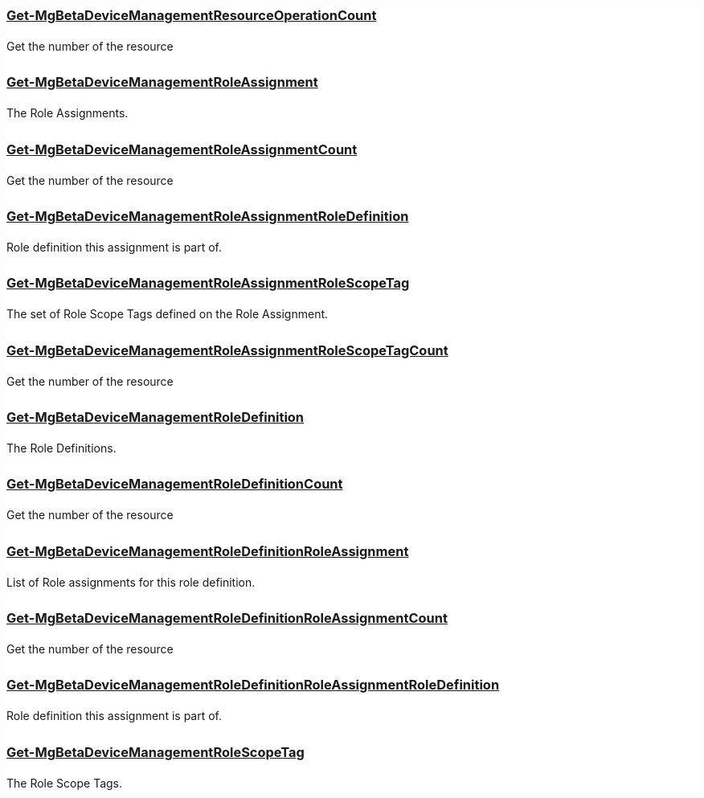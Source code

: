 ### [Get-MgBetaDeviceManagementResourceOperationCount](Get-MgBetaDeviceManagementResourceOperationCount.md)
Get the number of the resource

### [Get-MgBetaDeviceManagementRoleAssignment](Get-MgBetaDeviceManagementRoleAssignment.md)
The Role Assignments.

### [Get-MgBetaDeviceManagementRoleAssignmentCount](Get-MgBetaDeviceManagementRoleAssignmentCount.md)
Get the number of the resource

### [Get-MgBetaDeviceManagementRoleAssignmentRoleDefinition](Get-MgBetaDeviceManagementRoleAssignmentRoleDefinition.md)
Role definition this assignment is part of.

### [Get-MgBetaDeviceManagementRoleAssignmentRoleScopeTag](Get-MgBetaDeviceManagementRoleAssignmentRoleScopeTag.md)
The set of Role Scope Tags defined on the Role Assignment.

### [Get-MgBetaDeviceManagementRoleAssignmentRoleScopeTagCount](Get-MgBetaDeviceManagementRoleAssignmentRoleScopeTagCount.md)
Get the number of the resource

### [Get-MgBetaDeviceManagementRoleDefinition](Get-MgBetaDeviceManagementRoleDefinition.md)
The Role Definitions.

### [Get-MgBetaDeviceManagementRoleDefinitionCount](Get-MgBetaDeviceManagementRoleDefinitionCount.md)
Get the number of the resource

### [Get-MgBetaDeviceManagementRoleDefinitionRoleAssignment](Get-MgBetaDeviceManagementRoleDefinitionRoleAssignment.md)
List of Role assignments for this role definition.

### [Get-MgBetaDeviceManagementRoleDefinitionRoleAssignmentCount](Get-MgBetaDeviceManagementRoleDefinitionRoleAssignmentCount.md)
Get the number of the resource

### [Get-MgBetaDeviceManagementRoleDefinitionRoleAssignmentRoleDefinition](Get-MgBetaDeviceManagementRoleDefinitionRoleAssignmentRoleDefinition.md)
Role definition this assignment is part of.

### [Get-MgBetaDeviceManagementRoleScopeTag](Get-MgBetaDeviceManagementRoleScopeTag.md)
The Role Scope Tags.
